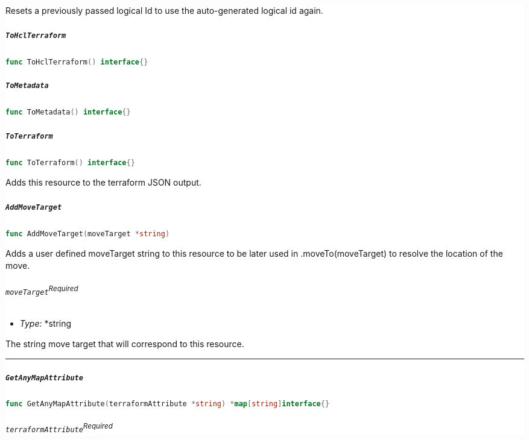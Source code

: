 Resets a previously passed logical Id to use the auto-generated logical id again.

##### `ToHclTerraform` <a name="ToHclTerraform" id="@cdktf/provider-github.dependabotSecret.DependabotSecret.toHclTerraform"></a>

```go
func ToHclTerraform() interface{}
```

##### `ToMetadata` <a name="ToMetadata" id="@cdktf/provider-github.dependabotSecret.DependabotSecret.toMetadata"></a>

```go
func ToMetadata() interface{}
```

##### `ToTerraform` <a name="ToTerraform" id="@cdktf/provider-github.dependabotSecret.DependabotSecret.toTerraform"></a>

```go
func ToTerraform() interface{}
```

Adds this resource to the terraform JSON output.

##### `AddMoveTarget` <a name="AddMoveTarget" id="@cdktf/provider-github.dependabotSecret.DependabotSecret.addMoveTarget"></a>

```go
func AddMoveTarget(moveTarget *string)
```

Adds a user defined moveTarget string to this resource to be later used in .moveTo(moveTarget) to resolve the location of the move.

###### `moveTarget`<sup>Required</sup> <a name="moveTarget" id="@cdktf/provider-github.dependabotSecret.DependabotSecret.addMoveTarget.parameter.moveTarget"></a>

- *Type:* *string

The string move target that will correspond to this resource.

---

##### `GetAnyMapAttribute` <a name="GetAnyMapAttribute" id="@cdktf/provider-github.dependabotSecret.DependabotSecret.getAnyMapAttribute"></a>

```go
func GetAnyMapAttribute(terraformAttribute *string) *map[string]interface{}
```

###### `terraformAttribute`<sup>Required</sup> <a name="terraformAttribute" id="@cdktf/provider-github.dependabotSecret.DependabotSecret.getAnyMapAttribute.parameter.terraformAttribute"></a>
